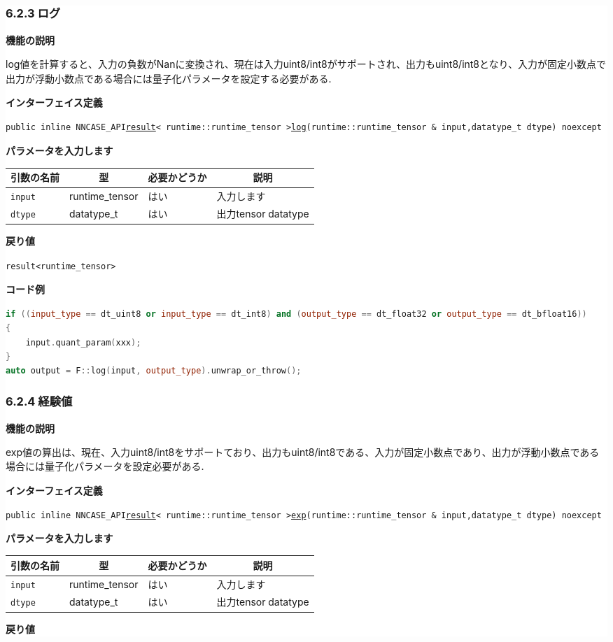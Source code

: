 ### 6.2.3 ログ

**機能の説明**

log値を計算すると、入力の負数がNanに変換され、現在は入力uint8/int8がサポートされ、出力もuint8/int8となり、入力が固定小数点で出力が浮動小数点である場合には量子化パラメータを設定する必要がある.

**インターフェイス定義**

`public inline NNCASE_API`[`result`](#classnncase_1_1result)`< runtime::runtime_tensor >`[`log`](#ops_8h_1a91df53276c3f1511427d4ac1a0140b71)`(runtime::runtime_tensor & input,datatype_t dtype) noexcept`

**パラメータを入力します**

| 引数の名前  | 型           | 必要かどうか | 説明                |
| --------- | -------------- | -------- | ------------------- |
| `input` | runtime_tensor | はい       | 入力します                |
| `dtype` | datatype_t     | はい       | 出力tensor datatype |

**戻り値**

`result<runtime_tensor>`

**コード例**

```cpp
if ((input_type == dt_uint8 or input_type == dt_int8) and (output_type == dt_float32 or output_type == dt_bfloat16))
{
    input.quant_param(xxx);
}
auto output = F::log(input, output_type).unwrap_or_throw();
```

### 6.2.4 経験値

**機能の説明**

exp値の算出は、現在、入力uint8/int8をサポートており、出力もuint8/int8である、入力が固定小数点であり、出力が浮動小数点である場合には量子化パラメータを設定必要がある.

**インターフェイス定義**

`public inline NNCASE_API`[`result`](#classnncase_1_1result)`< runtime::runtime_tensor >`[`exp`](#ops_8h_1a2c6ce457805a5ba515fa7454fb4aede0)`(runtime::runtime_tensor & input,datatype_t dtype) noexcept`

**パラメータを入力します**

| 引数の名前  | 型           | 必要かどうか | 説明                |
| --------- | -------------- | -------- | ------------------- |
| `input` | runtime_tensor | はい       | 入力します                |
| `dtype` | datatype_t     | はい       | 出力tensor datatype |

**戻り値**
